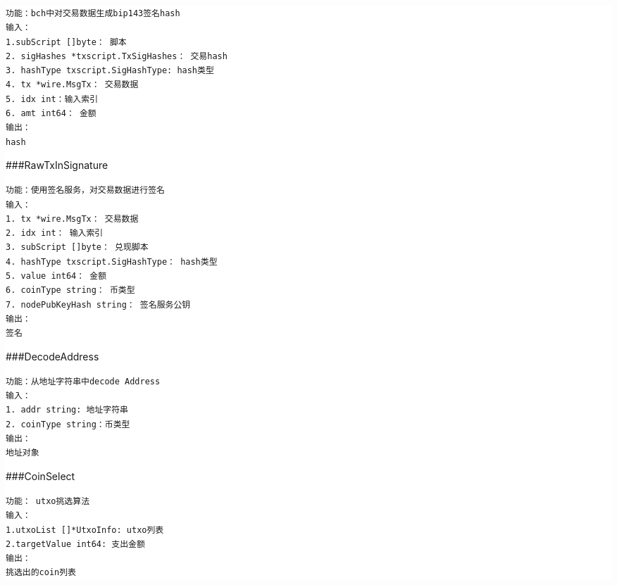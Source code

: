 	功能：bch中对交易数据生成bip143签名hash
	输入：
	1.subScript []byte： 脚本
	2. sigHashes *txscript.TxSigHashes： 交易hash
	3. hashType txscript.SigHashType: hash类型
	4. tx *wire.MsgTx： 交易数据
	5. idx int：输入索引
	6. amt int64： 金额
	输出：
	hash
	
###RawTxInSignature

	功能：使用签名服务，对交易数据进行签名
	输入：
	1. tx *wire.MsgTx： 交易数据
	2. idx int： 输入索引
	3. subScript []byte： 兑现脚本
	4. hashType txscript.SigHashType： hash类型
	5. value int64： 金额
	6. coinType string： 币类型
	7. nodePubKeyHash string： 签名服务公钥
	输出：
	签名
	
###DecodeAddress

	功能：从地址字符串中decode Address
	输入：
	1. addr string: 地址字符串
	2. coinType string：币类型
	输出：
	地址对象

###CoinSelect

	功能： utxo挑选算法
	输入：
	1.utxoList []*UtxoInfo: utxo列表
	2.targetValue int64: 支出金额
	输出：
	挑选出的coin列表
	
